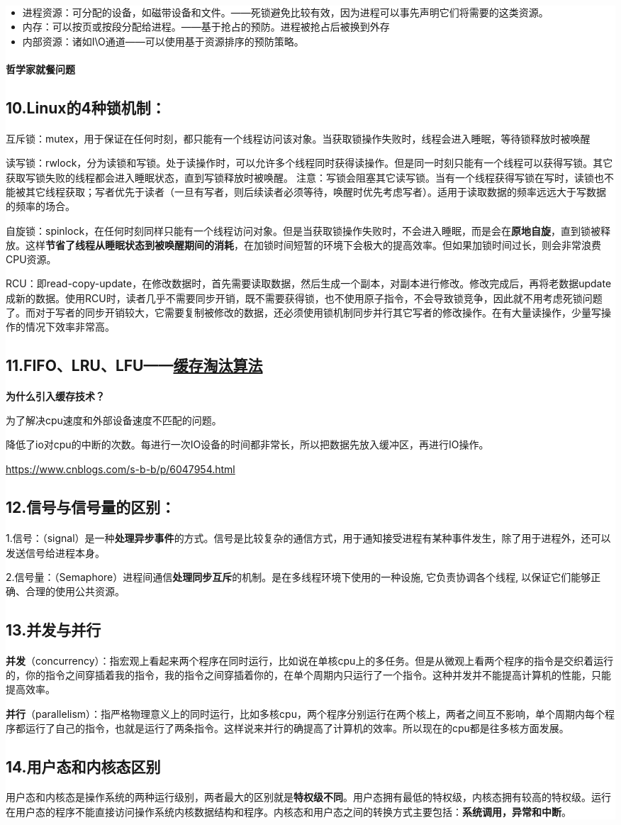 - 进程资源：可分配的设备，如磁带设备和文件。——死锁避免比较有效，因为进程可以事先声明它们将需要的这类资源。
- 内存：可以按页或按段分配给进程。——基于抢占的预防。进程被抢占后被换到外存
- 内部资源：诸如I\O通道——可以使用基于资源排序的预防策略。

#### 哲学家就餐问题



## 10.Linux的4种锁机制：

互斥锁：mutex，用于保证在任何时刻，都只能有一个线程访问该对象。当获取锁操作失败时，线程会进入睡眠，等待锁释放时被唤醒

读写锁：rwlock，分为读锁和写锁。处于读操作时，可以允许多个线程同时获得读操作。但是同一时刻只能有一个线程可以获得写锁。其它获取写锁失败的线程都会进入睡眠状态，直到写锁释放时被唤醒。 注意：写锁会阻塞其它读写锁。当有一个线程获得写锁在写时，读锁也不能被其它线程获取；写者优先于读者（一旦有写者，则后续读者必须等待，唤醒时优先考虑写者）。适用于读取数据的频率远远大于写数据的频率的场合。

自旋锁：spinlock，在任何时刻同样只能有一个线程访问对象。但是当获取锁操作失败时，不会进入睡眠，而是会在**原地自旋**，直到锁被释放。这样**节省了线程从睡眠状态到被唤醒期间的消耗**，在加锁时间短暂的环境下会极大的提高效率。但如果加锁时间过长，则会非常浪费CPU资源。

RCU：即read-copy-update，在修改数据时，首先需要读取数据，然后生成一个副本，对副本进行修改。修改完成后，再将老数据update成新的数据。使用RCU时，读者几乎不需要同步开销，既不需要获得锁，也不使用原子指令，不会导致锁竞争，因此就不用考虑死锁问题了。而对于写者的同步开销较大，它需要复制被修改的数据，还必须使用锁机制同步并行其它写者的修改操作。在有大量读操作，少量写操作的情况下效率非常高。



## 11.FIFO、LRU、LFU——[缓存淘汰算法](https://www.cnblogs.com/dolphin0520/p/3749259.html)

**为什么引入缓存技术？**

为了解决cpu速度和外部设备速度不匹配的问题。

降低了io对cpu的中断的次数。每进行一次IO设备的时间都非常长，所以把数据先放入缓冲区，再进行IO操作。

<https://www.cnblogs.com/s-b-b/p/6047954.html>



## 12.信号与信号量的区别：

1.信号：（signal）是一种**处理异步事件**的方式。信号是比较复杂的通信方式，用于通知接受进程有某种事件发生，除了用于进程外，还可以发送信号给进程本身。

2.信号量：（Semaphore）进程间通信**处理同步互斥**的机制。是在多线程环境下使用的一种设施, 它负责协调各个线程, 以保证它们能够正确、合理的使用公共资源。



## 13.并发与并行

**并发**（concurrency）：指宏观上看起来两个程序在同时运行，比如说在单核cpu上的多任务。但是从微观上看两个程序的指令是交织着运行的，你的指令之间穿插着我的指令，我的指令之间穿插着你的，在单个周期内只运行了一个指令。这种并发并不能提高计算机的性能，只能提高效率。

**并行**（parallelism）：指严格物理意义上的同时运行，比如多核cpu，两个程序分别运行在两个核上，两者之间互不影响，单个周期内每个程序都运行了自己的指令，也就是运行了两条指令。这样说来并行的确提高了计算机的效率。所以现在的cpu都是往多核方面发展。



## 14.用户态和内核态区别

用户态和内核态是操作系统的两种运行级别，两者最大的区别就是**特权级不同**。用户态拥有最低的特权级，内核态拥有较高的特权级。运行在用户态的程序不能直接访问操作系统内核数据结构和程序。内核态和用户态之间的转换方式主要包括：**系统调用，异常和中断**。
